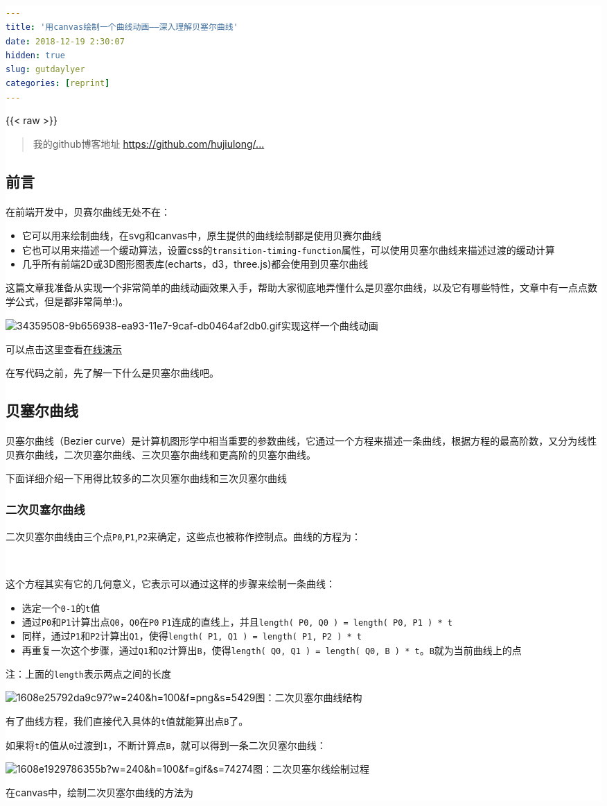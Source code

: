 ```yaml
---
title: '用canvas绘制一个曲线动画——深入理解贝塞尔曲线' 
date: 2018-12-19 2:30:07
hidden: true
slug: gutdaylyer
categories: [reprint]
---
```


{{< raw >}}

                    
<blockquote>我的github博客地址 <a href="https://github.com/hujiulong/blog" rel="nofollow noreferrer" target="_blank">https://github.com/hujiulong/...</a>
</blockquote>
<h2 id="articleHeader0">前言</h2>
<p>在前端开发中，贝赛尔曲线无处不在：</p>
<ul>
<li>它可以用来绘制曲线，在svg和canvas中，原生提供的曲线绘制都是使用贝赛尔曲线</li>
<li>它也可以用来描述一个缓动算法，设置css的<code>transition-timing-function</code>属性，可以使用贝塞尔曲线来描述过渡的缓动计算</li>
<li>几乎所有前端2D或3D图形图表库(echarts，d3，three.js)都会使用到贝塞尔曲线</li>
</ul>
<p>这篇文章我准备从实现一个非常简单的曲线动画效果入手，帮助大家彻底地弄懂什么是贝塞尔曲线，以及它有哪些特性，文章中有一点点数学公式，但是都非常简单:)。</p>
<p><span class="img-wrap"><img data-src="/img/bV014F?w=305&amp;h=269" src="https://static.alili.tech/img/bV014F?w=305&amp;h=269" alt="34359508-9b656938-ea93-11e7-9caf-db0464af2db0.gif" title="34359508-9b656938-ea93-11e7-9caf-db0464af2db0.gif" style="cursor: pointer; display: inline;"></span>实现这样一个曲线动画</p>
<p>可以点击这里查看<a href="https://hujiulong.github.io/blog/demo/bezier/" rel="nofollow noreferrer" target="_blank">在线演示</a></p>
<p>在写代码之前，先了解一下什么是贝塞尔曲线吧。</p>
<h2 id="articleHeader1">贝塞尔曲线</h2>
<p>贝塞尔曲线（Bezier curve）是计算机图形学中相当重要的参数曲线，它通过一个方程来描述一条曲线，根据方程的最高阶数，又分为线性贝赛尔曲线，二次贝塞尔曲线、三次贝塞尔曲线和更高阶的贝塞尔曲线。</p>
<p>下面详细介绍一下用得比较多的二次贝塞尔曲线和三次贝塞尔曲线</p>
<h3 id="articleHeader2">二次贝塞尔曲线</h3>
<p>二次贝塞尔曲线由三个点<code>P0</code>,<code>P1</code>,<code>P2</code>来确定，这些点也被称作控制点。曲线的方程为：</p>
<p><span class="img-wrap"><img data-src="/img/bV1o1x?w=386&amp;h=21" src="https://static.alili.tech/img/bV1o1x?w=386&amp;h=21" alt="" title="" style="cursor: pointer;"></span></p>
<p>这个方程其实有它的几何意义，它表示可以通过这样的步骤来绘制一条曲线：</p>
<ul>
<li>选定一个<code>0-1</code>的<code>t</code>值</li>
<li>通过<code>P0</code>和<code>P1</code>计算出点<code>Q0</code>，<code>Q0</code>在<code>P0</code> <code>P1</code>连成的直线上，并且<code>length( P0, Q0 ) = length( P0, P1 ) * t</code>
</li>
<li>同样，通过<code>P1</code>和<code>P2</code>计算出<code>Q1</code>，使得<code>length( P1, Q1 ) = length( P1, P2 ) * t</code>
</li>
<li>再重复一次这个步骤，通过<code>Q1</code>和<code>Q2</code>计算出<code>B</code>，使得<code>length( Q0, Q1 ) = length( Q0, B ) * t</code>。<code>B</code>就为当前曲线上的点</li>
</ul>
<p>注：上面的<code>length</code>表示两点之间的长度</p>
<p><span class="img-wrap"><img data-src="/img/bVCxS8?w=240&amp;h=100" src="https://static.alili.tech/img/bVCxS8?w=240&amp;h=100" alt="1608e25792da9c97?w=240&amp;h=100&amp;f=png&amp;s=5429" title="1608e25792da9c97?w=240&amp;h=100&amp;f=png&amp;s=5429" style="cursor: pointer; display: inline;"></span>图：二次贝塞尔曲线结构</p>
<p>有了曲线方程，我们直接代入具体的<code>t</code>值就能算出点<code>B</code>了。</p>
<p>如果将<code>t</code>的值从<code>0</code>过渡到<code>1</code>，不断计算点<code>B</code>，就可以得到一条二次贝塞尔曲线：</p>
<p><span class="img-wrap"><img data-src="/img/bVCxS9?w=240&amp;h=100" src="https://static.alili.tech/img/bVCxS9?w=240&amp;h=100" alt="1608e1929786355b?w=240&amp;h=100&amp;f=gif&amp;s=74274" title="1608e1929786355b?w=240&amp;h=100&amp;f=gif&amp;s=74274" style="cursor: pointer; display: inline;"></span>图：二次贝塞尔线绘制过程</p>
<p>在canvas中，绘制二次贝塞尔曲线的方法为</p>
<div class="widget-codetool" style="display:none;">
      <div class="widget-codetool--inner">
      <span class="selectCode code-tool" data-toggle="tooltip" data-placement="top" title="" data-original-title="全选"></span>
      <span type="button" class="copyCode code-tool" data-toggle="tooltip" data-placement="top" data-clipboard-text="ctx.quadraticCurveTo( p1x, p1y, p2x, p2y )" title="" data-original-title="复制"></span>
      <span type="button" class="saveToNote code-tool" data-toggle="tooltip" data-placement="top" title="" data-original-title="放进笔记"></span>
      </div>